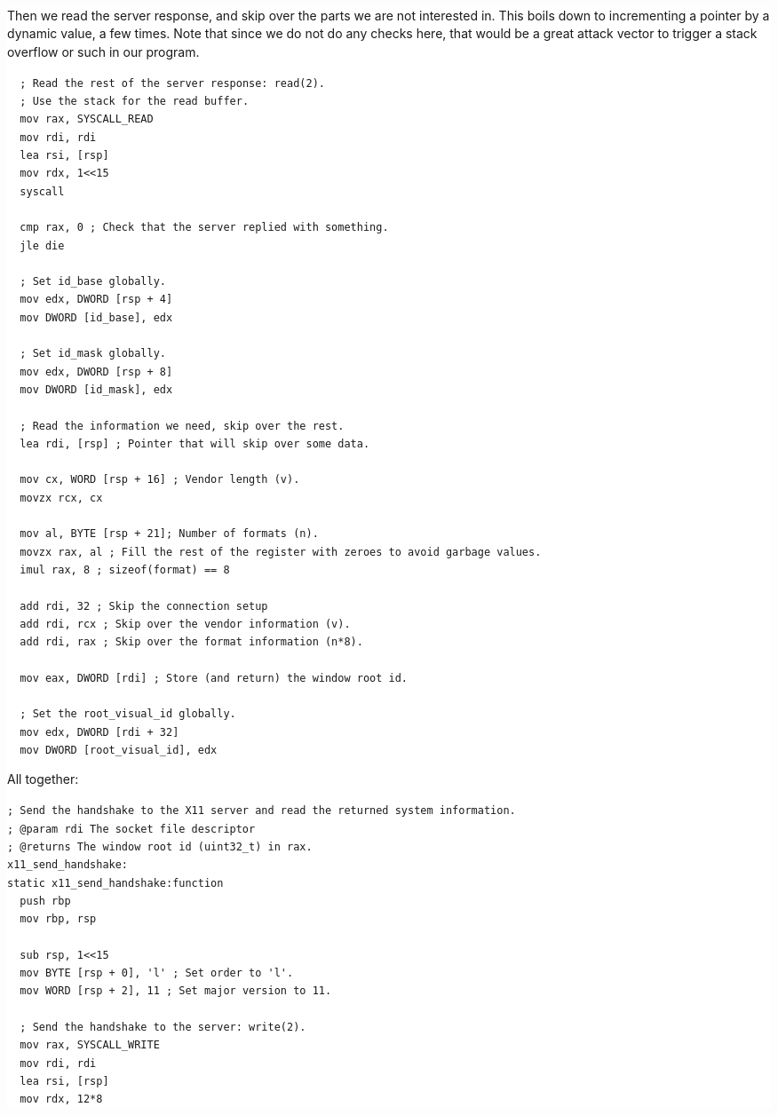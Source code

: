 Then we read the server response, and skip over the parts we are not interested in. This boils down to incrementing a pointer by a dynamic value, a few times. Note that since we do not do any checks here, that would be a great attack vector to trigger a stack overflow or such in our program.

```x86asm
  ; Read the rest of the server response: read(2).
  ; Use the stack for the read buffer.
  mov rax, SYSCALL_READ
  mov rdi, rdi
  lea rsi, [rsp]
  mov rdx, 1<<15
  syscall

  cmp rax, 0 ; Check that the server replied with something.
  jle die

  ; Set id_base globally.
  mov edx, DWORD [rsp + 4]
  mov DWORD [id_base], edx

  ; Set id_mask globally.
  mov edx, DWORD [rsp + 8]
  mov DWORD [id_mask], edx

  ; Read the information we need, skip over the rest.
  lea rdi, [rsp] ; Pointer that will skip over some data.

  mov cx, WORD [rsp + 16] ; Vendor length (v).
  movzx rcx, cx

  mov al, BYTE [rsp + 21]; Number of formats (n).
  movzx rax, al ; Fill the rest of the register with zeroes to avoid garbage values.
  imul rax, 8 ; sizeof(format) == 8

  add rdi, 32 ; Skip the connection setup
  add rdi, rcx ; Skip over the vendor information (v).
  add rdi, rax ; Skip over the format information (n*8).

  mov eax, DWORD [rdi] ; Store (and return) the window root id.

  ; Set the root_visual_id globally.
  mov edx, DWORD [rdi + 32]
  mov DWORD [root_visual_id], edx
```

All together:

```x86asm
; Send the handshake to the X11 server and read the returned system information.
; @param rdi The socket file descriptor
; @returns The window root id (uint32_t) in rax.
x11_send_handshake:
static x11_send_handshake:function
  push rbp
  mov rbp, rsp

  sub rsp, 1<<15
  mov BYTE [rsp + 0], 'l' ; Set order to 'l'.
  mov WORD [rsp + 2], 11 ; Set major version to 11.

  ; Send the handshake to the server: write(2).
  mov rax, SYSCALL_WRITE
  mov rdi, rdi
  lea rsi, [rsp]
  mov rdx, 12*8
```